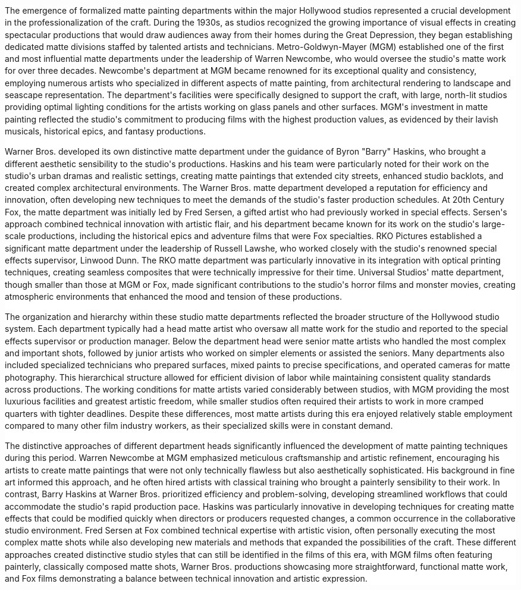 The emergence of formalized matte painting departments within the major Hollywood studios represented a crucial development in the professionalization of the craft. During the 1930s, as studios recognized the growing importance of visual effects in creating spectacular productions that would draw audiences away from their homes during the Great Depression, they began establishing dedicated matte divisions staffed by talented artists and technicians. Metro-Goldwyn-Mayer (MGM) established one of the first and most influential matte departments under the leadership of Warren Newcombe, who would oversee the studio's matte work for over three decades. Newcombe's department at MGM became renowned for its exceptional quality and consistency, employing numerous artists who specialized in different aspects of matte painting, from architectural rendering to landscape and seascape representation. The department's facilities were specifically designed to support the craft, with large, north-lit studios providing optimal lighting conditions for the artists working on glass panels and other surfaces. MGM's investment in matte painting reflected the studio's commitment to producing films with the highest production values, as evidenced by their lavish musicals, historical epics, and fantasy productions.

Warner Bros. developed its own distinctive matte department under the guidance of Byron "Barry" Haskins, who brought a different aesthetic sensibility to the studio's productions. Haskins and his team were particularly noted for their work on the studio's urban dramas and realistic settings, creating matte paintings that extended city streets, enhanced studio backlots, and created complex architectural environments. The Warner Bros. matte department developed a reputation for efficiency and innovation, often developing new techniques to meet the demands of the studio's faster production schedules. At 20th Century Fox, the matte department was initially led by Fred Sersen, a gifted artist who had previously worked in special effects. Sersen's approach combined technical innovation with artistic flair, and his department became known for its work on the studio's large-scale productions, including the historical epics and adventure films that were Fox specialties. RKO Pictures established a significant matte department under the leadership of Russell Lawshe, who worked closely with the studio's renowned special effects supervisor, Linwood Dunn. The RKO matte department was particularly innovative in its integration with optical printing techniques, creating seamless composites that were technically impressive for their time. Universal Studios' matte department, though smaller than those at MGM or Fox, made significant contributions to the studio's horror films and monster movies, creating atmospheric environments that enhanced the mood and tension of these productions.

The organization and hierarchy within these studio matte departments reflected the broader structure of the Hollywood studio system. Each department typically had a head matte artist who oversaw all matte work for the studio and reported to the special effects supervisor or production manager. Below the department head were senior matte artists who handled the most complex and important shots, followed by junior artists who worked on simpler elements or assisted the seniors. Many departments also included specialized technicians who prepared surfaces, mixed paints to precise specifications, and operated cameras for matte photography. This hierarchical structure allowed for efficient division of labor while maintaining consistent quality standards across productions. The working conditions for matte artists varied considerably between studios, with MGM providing the most luxurious facilities and greatest artistic freedom, while smaller studios often required their artists to work in more cramped quarters with tighter deadlines. Despite these differences, most matte artists during this era enjoyed relatively stable employment compared to many other film industry workers, as their specialized skills were in constant demand.

The distinctive approaches of different department heads significantly influenced the development of matte painting techniques during this period. Warren Newcombe at MGM emphasized meticulous craftsmanship and artistic refinement, encouraging his artists to create matte paintings that were not only technically flawless but also aesthetically sophisticated. His background in fine art informed this approach, and he often hired artists with classical training who brought a painterly sensibility to their work. In contrast, Barry Haskins at Warner Bros. prioritized efficiency and problem-solving, developing streamlined workflows that could accommodate the studio's rapid production pace. Haskins was particularly innovative in developing techniques for creating matte effects that could be modified quickly when directors or producers requested changes, a common occurrence in the collaborative studio environment. Fred Sersen at Fox combined technical expertise with artistic vision, often personally executing the most complex matte shots while also developing new materials and methods that expanded the possibilities of the craft. These different approaches created distinctive studio styles that can still be identified in the films of this era, with MGM films often featuring painterly, classically composed matte shots, Warner Bros. productions showcasing more straightforward, functional matte work, and Fox films demonstrating a balance between technical innovation and artistic expression.
